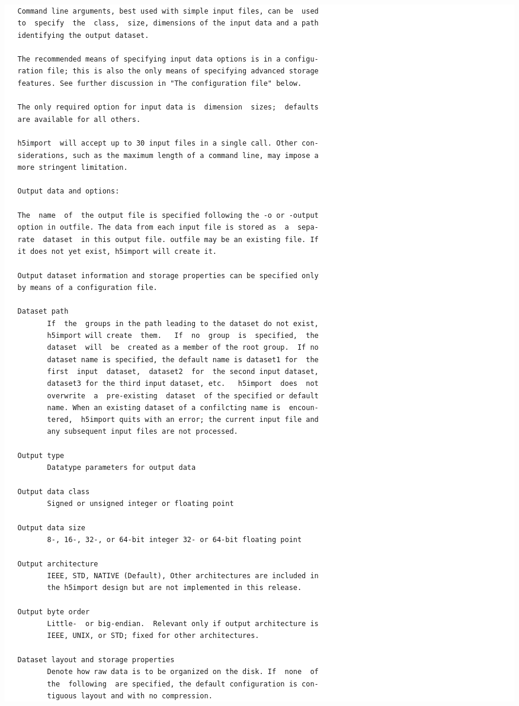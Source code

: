        Command line arguments, best used with simple input files, can be  used
       to  specify  the  class,  size, dimensions of the input data and a path
       identifying the output dataset.

       The recommended means of specifying input data options is in a configu‐
       ration file; this is also the only means of specifying advanced storage
       features. See further discussion in "The configuration file" below.

       The only required option for input data is  dimension  sizes;  defaults
       are available for all others.

       h5import  will accept up to 30 input files in a single call. Other con‐
       siderations, such as the maximum length of a command line, may impose a
       more stringent limitation.

       Output data and options:

       The  name  of  the output file is specified following the -o or -output
       option in outfile. The data from each input file is stored as  a  sepa‐
       rate  dataset  in this output file. outfile may be an existing file. If
       it does not yet exist, h5import will create it.

       Output dataset information and storage properties can be specified only
       by means of a configuration file.

       Dataset path
              If  the  groups in the path leading to the dataset do not exist,
              h5import will create  them.   If  no  group  is  specified,  the
              dataset  will  be  created as a member of the root group.  If no
              dataset name is specified, the default name is dataset1 for  the
              first  input  dataset,  dataset2  for  the second input dataset,
              dataset3 for the third input dataset, etc.   h5import  does  not
              overwrite  a  pre-existing  dataset  of the specified or default
              name. When an existing dataset of a confilcting name is  encoun‐
              tered,  h5import quits with an error; the current input file and
              any subsequent input files are not processed.

       Output type
              Datatype parameters for output data

       Output data class
              Signed or unsigned integer or floating point

       Output data size
              8-, 16-, 32-, or 64-bit integer 32- or 64-bit floating point

       Output architecture
              IEEE, STD, NATIVE (Default), Other architectures are included in
              the h5import design but are not implemented in this release.

       Output byte order
              Little-  or big-endian.  Relevant only if output architecture is
              IEEE, UNIX, or STD; fixed for other architectures.

       Dataset layout and storage properties
              Denote how raw data is to be organized on the disk. If  none  of
              the  following  are specified, the default configuration is con‐
              tiguous layout and with no compression.
